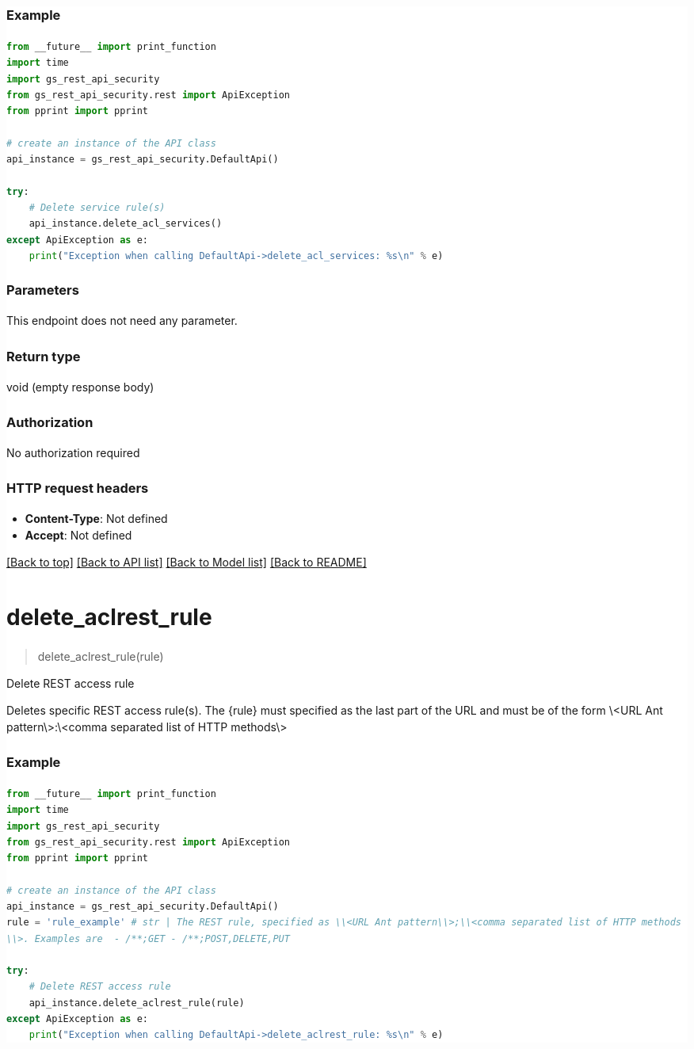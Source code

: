 ### Example
```python
from __future__ import print_function
import time
import gs_rest_api_security
from gs_rest_api_security.rest import ApiException
from pprint import pprint

# create an instance of the API class
api_instance = gs_rest_api_security.DefaultApi()

try:
    # Delete service rule(s)
    api_instance.delete_acl_services()
except ApiException as e:
    print("Exception when calling DefaultApi->delete_acl_services: %s\n" % e)
```

### Parameters
This endpoint does not need any parameter.

### Return type

void (empty response body)

### Authorization

No authorization required

### HTTP request headers

 - **Content-Type**: Not defined
 - **Accept**: Not defined

[[Back to top]](#) [[Back to API list]](../README.md#documentation-for-api-endpoints) [[Back to Model list]](../README.md#documentation-for-models) [[Back to README]](../README.md)

# **delete_aclrest_rule**
> delete_aclrest_rule(rule)

Delete REST access rule

Deletes specific REST access rule(s). The {rule} must specified as the last part of the URL and must be of the form \\<URL Ant pattern\\>:\\<comma separated list of HTTP methods\\> 

### Example
```python
from __future__ import print_function
import time
import gs_rest_api_security
from gs_rest_api_security.rest import ApiException
from pprint import pprint

# create an instance of the API class
api_instance = gs_rest_api_security.DefaultApi()
rule = 'rule_example' # str | The REST rule, specified as \\<URL Ant pattern\\>;\\<comma separated list of HTTP methods\\>. Examples are  - /**;GET - /**;POST,DELETE,PUT 

try:
    # Delete REST access rule
    api_instance.delete_aclrest_rule(rule)
except ApiException as e:
    print("Exception when calling DefaultApi->delete_aclrest_rule: %s\n" % e)
```